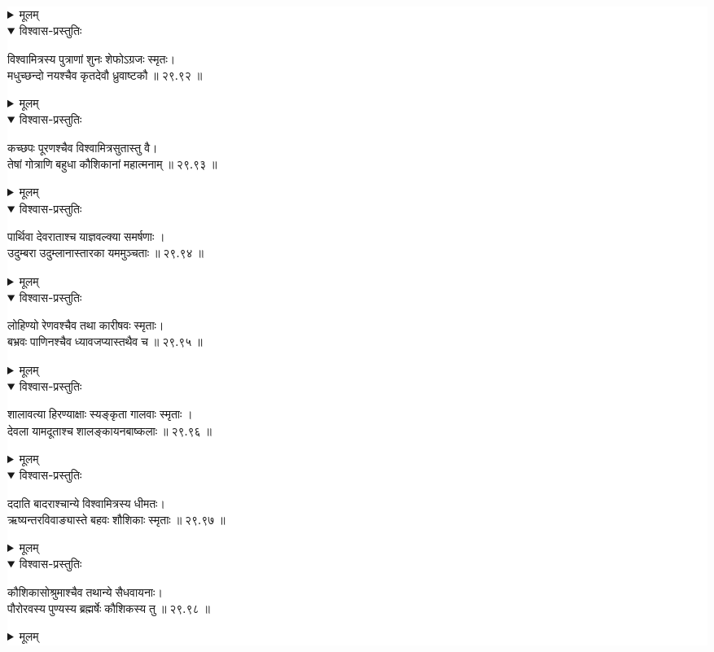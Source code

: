 <details><summary>मूलम्</summary></details>


<details open><summary>विश्वास-प्रस्तुतिः</summary>

विश्वामित्रस्य पुत्राणां शुनः शेफोऽग्रजः स्मृतः।  
मधुच्छन्दो नयश्चैव कृतदेवौ ध्रुवाष्टकौ ॥ २९.९२ ॥
</details>

<details><summary>मूलम्</summary></details>


<details open><summary>विश्वास-प्रस्तुतिः</summary>

कच्छपः पूरणश्चैव विश्वामित्रसुतास्तु वै।  
तेषां गोत्राणि बहुधा कौशिकानां महात्मनाम् ॥ २९.९३ ॥
</details>

<details><summary>मूलम्</summary></details>


<details open><summary>विश्वास-प्रस्तुतिः</summary>

पार्थिवा देवराताश्च याज्ञवल्क्या समर्षणाः ।  
उदुम्बरा उदुम्लानास्तारका यममुञ्चताः ॥ २९.९४ ॥
</details>

<details><summary>मूलम्</summary></details>


<details open><summary>विश्वास-प्रस्तुतिः</summary>

लोहिण्यो रेणवश्चैव तथा कारीषवः स्मृताः।  
बभ्रवः पाणिनश्चैव ध्यावजप्यास्तथैव च ॥ २९.९५ ॥
</details>

<details><summary>मूलम्</summary></details>


<details open><summary>विश्वास-प्रस्तुतिः</summary>

शालावत्या हिरण्याक्षाः स्यङ्कृता गालवाः स्मृताः ।  
देवला यामदूताश्च शालङ्कायनबाष्कलाः ॥ २९.९६ ॥
</details>

<details><summary>मूलम्</summary></details>


<details open><summary>विश्वास-प्रस्तुतिः</summary>

ददाति बादराश्चान्ये विश्वामित्रस्य धीमतः।  
ऋष्यन्तरविवाङ्यास्ते बहवः शौशिकाः स्मृताः ॥ २९.९७ ॥
</details>

<details><summary>मूलम्</summary></details>


<details open><summary>विश्वास-प्रस्तुतिः</summary>

कौशिकासोश्रुमाश्चैव तथान्ये सैधवायनाः।  
पौरोरवस्य पुण्यस्य ब्रह्मर्षेः कौशिकस्य तु ॥ २९.९८ ॥
</details>

<details><summary>मूलम्</summary></details>
